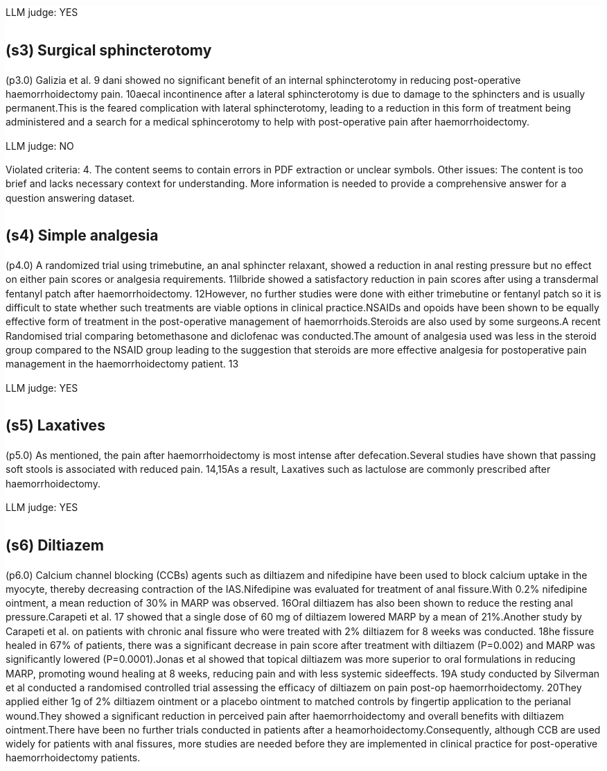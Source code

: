LLM judge: YES

## (s3) Surgical sphincterotomy
(p3.0) Galizia et al. 9  dani showed no significant benefit of an internal sphincterotomy in reducing post-operative haemorrhoidectomy pain. 10aecal incontinence after a lateral sphincterotomy is due to damage to the sphincters and is usually permanent.This is the feared complication with lateral sphincterotomy, leading to a reduction in this form of treatment being administered and a search for a medical sphincerotomy to help with post-operative pain after haemorrhoidectomy.

LLM judge: NO

Violated criteria:
4. The content seems to contain errors in PDF extraction or unclear symbols.
Other issues:
The content is too brief and lacks necessary context for understanding. More information is needed to provide a comprehensive answer for a question answering dataset.

## (s4) Simple analgesia
(p4.0) A randomized trial using trimebutine, an anal sphincter relaxant, showed a reduction in anal resting pressure but no effect on either pain scores or analgesia requirements. 11ilbride showed a satisfactory reduction in pain scores after using a transdermal fentanyl patch after haemorrhoidectomy. 12However, no further studies were done with either trimebutine or fentanyl patch so it is difficult to state whether such treatments are viable options in clinical practice.NSAIDs and opoids have been shown to be equally effective form of treatment in the post-operative management of haemorrhoids.Steroids are also used by some surgeons.A recent Randomised trial comparing betomethasone and diclofenac was conducted.The amount of analgesia used was less in the steroid group compared to the NSAID group leading to the suggestion that steroids are more effective analgesia for postoperative pain management in the haemorrhoidectomy patient. 13

LLM judge: YES

## (s5) Laxatives
(p5.0) As mentioned, the pain after haemorrhoidectomy is most intense after defecation.Several studies have shown that passing soft stools is associated with reduced pain. 14,15As a result, Laxatives such as lactulose are commonly prescribed after haemorrhoidectomy.

LLM judge: YES

## (s6) Diltiazem
(p6.0) Calcium channel blocking (CCBs) agents such as diltiazem and nifedipine have been used to block calcium uptake in the myocyte, thereby decreasing contraction of the IAS.Nifedipine was evaluated for treatment of anal fissure.With 0.2% nifedipine ointment, a mean reduction of 30% in MARP was observed. 16Oral diltiazem has also been shown to reduce the resting anal pressure.Carapeti et al. 17 showed that a single dose of 60 mg of diltiazem lowered MARP by a mean of 21%.Another study by Carapeti et al. on patients with chronic anal fissure who were treated with 2% diltiazem for 8 weeks was conducted. 18he fissure healed in 67% of patients, there was a significant decrease in pain score after treatment with diltiazem (P=0.002) and MARP was significantly lowered (P=0.0001).Jonas et al showed that topical diltiazem was more superior to oral formulations in reducing MARP, promoting wound healing at 8 weeks, reducing pain and with less systemic sideeffects. 19A study conducted by Silverman et al conducted a randomised controlled trial assessing the efficacy of diltiazem on pain post-op haemorrhoidectomy. 20They applied either 1g of 2% diltiazem ointment or a placebo ointment to matched controls by fingertip application to the perianal wound.They showed a significant reduction in perceived pain after haemorrhoidectomy and overall benefits with diltiazem ointment.There have been no further trials conducted in patients after a heamorhoidectomy.Consequently, although CCB are used widely for patients with anal fissures, more studies are needed before they are implemented in clinical practice for post-operative haemorrhoidectomy patients.
